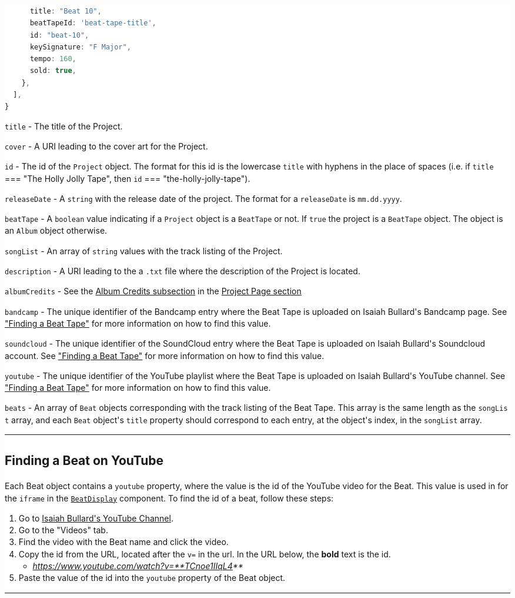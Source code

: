 ```js
      title: "Beat 10",
      beatTapeId: 'beat-tape-title',
      id: "beat-10",
      keySignature: "F Major",
      tempo: 160,
      sold: true,
    },
  ],
}
```

`title` - The title of the Project.

`cover` - A URI leading to the cover art for the Project.

`id` - The id of the `Project` object. The format for this id is the lowercase `title` with hyphens in the place of spaces (i.e. if `title` === "The Holly Jolly Tape", then `id` === "the-holly-jolly-tape").

`releaseDate` - A `string` with the release date of the project. The format for a `releaseDate` is `mm.dd.yyyy`.

`beatTape` - A `boolean` value indicating if a `Project` object is a `BeatTape` or not. If `true` the project is a `BeatTape` object. The object is an `Album` object otherwise.

`songList` - An array of `string` values with the track listing of the Project.

`description` - A URI leading to the a `.txt` file where the description of the Project is located.

`albumCredits` - See the [Album Credits subsection](#album-credits) in the [Project Page section](#project-page)

`bandcamp` - The unique identifier of the Bandcamp entry where the Beat Tape is uploaded on Isaiah Bullard's Bandcamp page. See ["Finding a Beat Tape"](#finding-a-beat-tape) for more information on how to find this value.

`soundcloud` - The unique identifier of the SoundCloud entry where the Beat Tape is uploaded on Isaiah Bullard's Soundcloud account. See ["Finding a Beat Tape"](#finding-a-beat-tape) for more information on how to find this value.

`youtube` - The unique identifier of the YouTube playlist where the Beat Tape is uploaded on Isaiah Bullard's YouTube channel. See ["Finding a Beat Tape"](#finding-a-beat-tape) for more information on how to find this value.

`beats` - An array of `Beat` objects corresponding with the track listing of the Beat Tape. This array is the same length as the `songList` array, and each `Beat` object's `title` property should correspond to each entry, at the object's index, in the `songList` array.

---
## Finding a Beat on YouTube
Each Beat object contains a `youtube` property, where the value is the id of the YouTube video for the Beat. This value is used in for the `iframe` in the [`BeatDisplay`](#beat-display) component. To find the id of a beat, follow these steps:
1. Go to [Isaiah Bullard's YouTube Channel](https://www.youtube.com/channel/UCMMDfi3G5xXLj7vVqq9yr9w/videos).
1. Go to the "Videos" tab.
1. Find the video with the Beat name and click the video.
1. Copy the id from the URL, located after the `v=` in the url. In the URL below, the **bold** text is the id.
    * _https://www.youtube.com/watch?v=**TCnoe1IIqL4**_
1. Paste the value of the id into the `youtube` property of the Beat object.

---